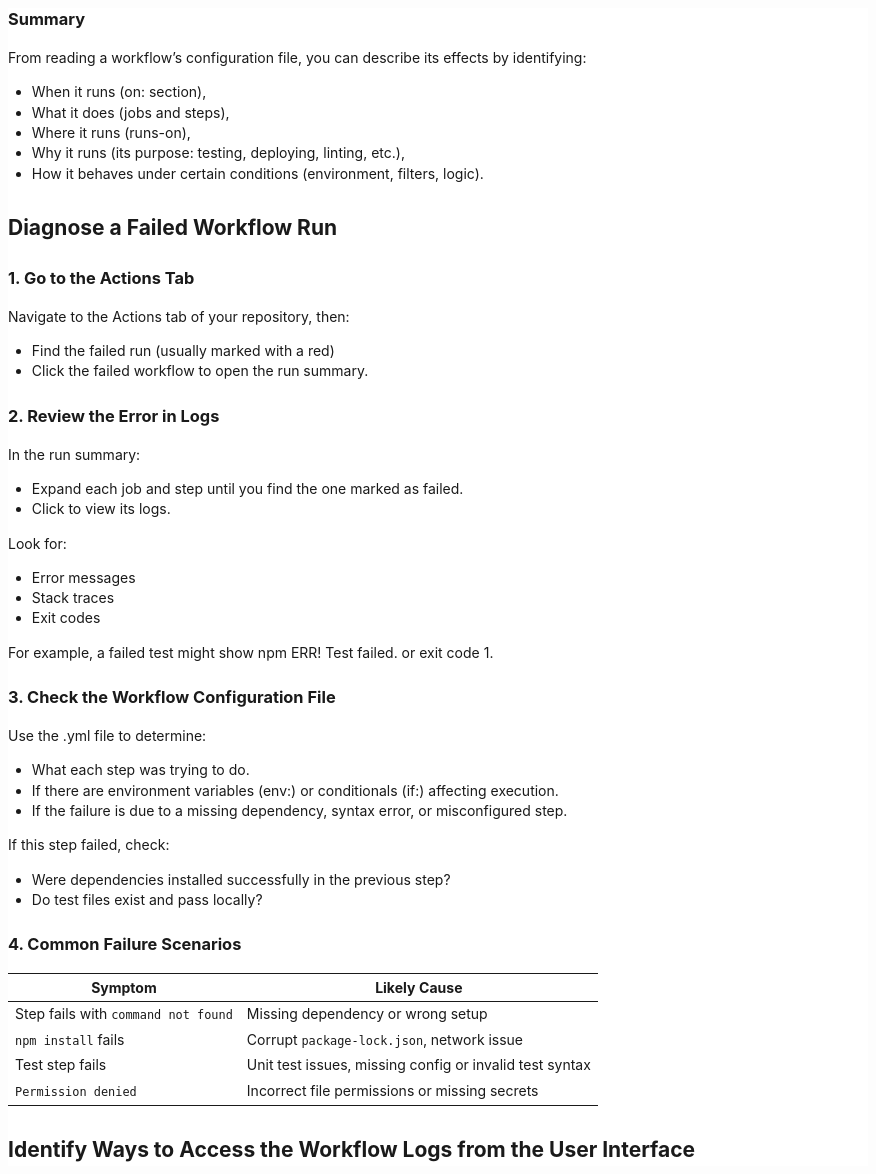 ### Summary
From reading a workflow’s configuration file, you can describe its effects by identifying:
- When it runs (on: section),
- What it does (jobs and steps),
- Where it runs (runs-on),
- Why it runs (its purpose: testing, deploying, linting, etc.),
- How it behaves under certain conditions (environment, filters, logic).

## Diagnose a Failed Workflow Run
### 1. Go to the Actions Tab
Navigate to the Actions tab of your repository, then:
- Find the failed run (usually marked with a red)
- Click the failed workflow to open the run summary.

### 2. Review the Error in Logs
In the run summary:
- Expand each job and step until you find the one marked as failed.
- Click to view its logs.

Look for:
- Error messages
- Stack traces
- Exit codes

For example, a failed test might show npm ERR! Test failed. or exit code 1.

### 3. Check the Workflow Configuration File
Use the .yml file to determine:
- What each step was trying to do.
- If there are environment variables (env:) or conditionals (if:) affecting execution.
- If the failure is due to a missing dependency, syntax error, or misconfigured step.

If this step failed, check:
- Were dependencies installed successfully in the previous step?
- Do test files exist and pass locally?

### 4. Common Failure Scenarios
| Symptom | Likely Cause |
|--------|--------------|
| Step fails with `command not found` | Missing dependency or wrong setup |
| `npm install` fails | Corrupt `package-lock.json`, network issue |
| Test step fails | Unit test issues, missing config or invalid test syntax |
| `Permission denied` | Incorrect file permissions or missing secrets |

## Identify Ways to Access the Workflow Logs from the User Interface

